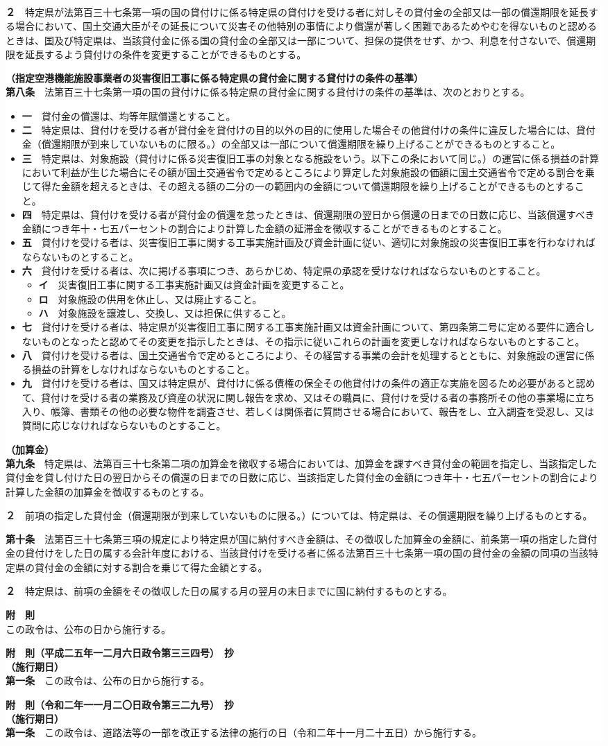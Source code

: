 **２**　特定県が法第百三十七条第一項の国の貸付けに係る特定県の貸付けを受ける者に対しその貸付金の全部又は一部の償還期限を延長する場合において、国土交通大臣がその延長について災害その他特別の事情により償還が著しく困難であるためやむを得ないものと認めるときは、国及び特定県は、当該貸付金に係る国の貸付金の全部又は一部について、担保の提供をせず、かつ、利息を付さないで、償還期限を延長するよう貸付けの条件を変更することができるものとする。  
  
**（指定空港機能施設事業者の災害復旧工事に係る特定県の貸付金に関する貸付けの条件の基準）**  
**第八条**　法第百三十七条第一項の国の貸付けに係る特定県の貸付金に関する貸付けの条件の基準は、次のとおりとする。  
* **一**　貸付金の償還は、均等年賦償還とすること。  
* **二**　特定県は、貸付けを受ける者が貸付金を貸付けの目的以外の目的に使用した場合その他貸付けの条件に違反した場合には、貸付金（償還期限が到来していないものに限る。）の全部又は一部について償還期限を繰り上げることができるものとすること。  
* **三**　特定県は、対象施設（貸付けに係る災害復旧工事の対象となる施設をいう。以下この条において同じ。）の運営に係る損益の計算において利益が生じた場合にその額が国土交通省令で定めるところにより算定した対象施設の価額に国土交通省令で定める割合を乗じて得た金額を超えるときは、その超える額の二分の一の範囲内の金額について償還期限を繰り上げることができるものとすること。  
* **四**　特定県は、貸付けを受ける者が貸付金の償還を怠ったときは、償還期限の翌日から償還の日までの日数に応じ、当該償還すべき金額につき年十・七五パーセントの割合により計算した金額の延滞金を徴収することができるものとすること。  
* **五**　貸付けを受ける者は、災害復旧工事に関する工事実施計画及び資金計画に従い、適切に対象施設の災害復旧工事を行わなければならないものとすること。  
* **六**　貸付けを受ける者は、次に掲げる事項につき、あらかじめ、特定県の承認を受けなければならないものとすること。  
	* **イ**　災害復旧工事に関する工事実施計画又は資金計画を変更すること。  
	* **ロ**　対象施設の供用を休止し、又は廃止すること。  
	* **ハ**　対象施設を譲渡し、交換し、又は担保に供すること。  
* **七**　貸付けを受ける者は、特定県が災害復旧工事に関する工事実施計画又は資金計画について、第四条第二号に定める要件に適合しないものとなったと認めてその変更を指示したときは、その指示に従いこれらの計画を変更しなければならないものとすること。  
* **八**　貸付けを受ける者は、国土交通省令で定めるところにより、その経営する事業の会計を処理するとともに、対象施設の運営に係る損益の計算をしなければならないものとすること。  
* **九**　貸付けを受ける者は、国又は特定県が、貸付けに係る債権の保全その他貸付けの条件の適正な実施を図るため必要があると認めて、貸付けを受ける者の業務及び資産の状況に関し報告を求め、又はその職員に、貸付けを受ける者の事務所その他の事業場に立ち入り、帳簿、書類その他の必要な物件を調査させ、若しくは関係者に質問させる場合において、報告をし、立入調査を受忍し、又は質問に応じなければならないものとすること。  
  
**（加算金）**  
**第九条**　特定県は、法第百三十七条第二項の加算金を徴収する場合においては、加算金を課すべき貸付金の範囲を指定し、当該指定した貸付金を貸し付けた日の翌日からその償還の日までの日数に応じ、当該指定した貸付金の金額につき年十・七五パーセントの割合により計算した金額の加算金を徴収するものとする。  
  
**２**　前項の指定した貸付金（償還期限が到来していないものに限る。）については、特定県は、その償還期限を繰り上げるものとする。  
  
**第十条**　法第百三十七条第三項の規定により特定県が国に納付すべき金額は、その徴収した加算金の金額に、前条第一項の指定した貸付金の貸付けをした日の属する会計年度における、当該貸付けを受ける者に係る法第百三十七条第一項の国の貸付金の金額の同項の当該特定県の貸付金の金額に対する割合を乗じて得た金額とする。  
  
**２**　特定県は、前項の金額をその徴収した日の属する月の翌月の末日までに国に納付するものとする。  
  
**附　則**  
この政令は、公布の日から施行する。  
  
**附　則（平成二五年一二月六日政令第三三四号）　抄**  
**（施行期日）**  
**第一条**　この政令は、公布の日から施行する。  
  
**附　則（令和二年一一月二〇日政令第三二九号）　抄**  
**（施行期日）**  
**第一条**　この政令は、道路法等の一部を改正する法律の施行の日（令和二年十一月二十五日）から施行する。  
  
